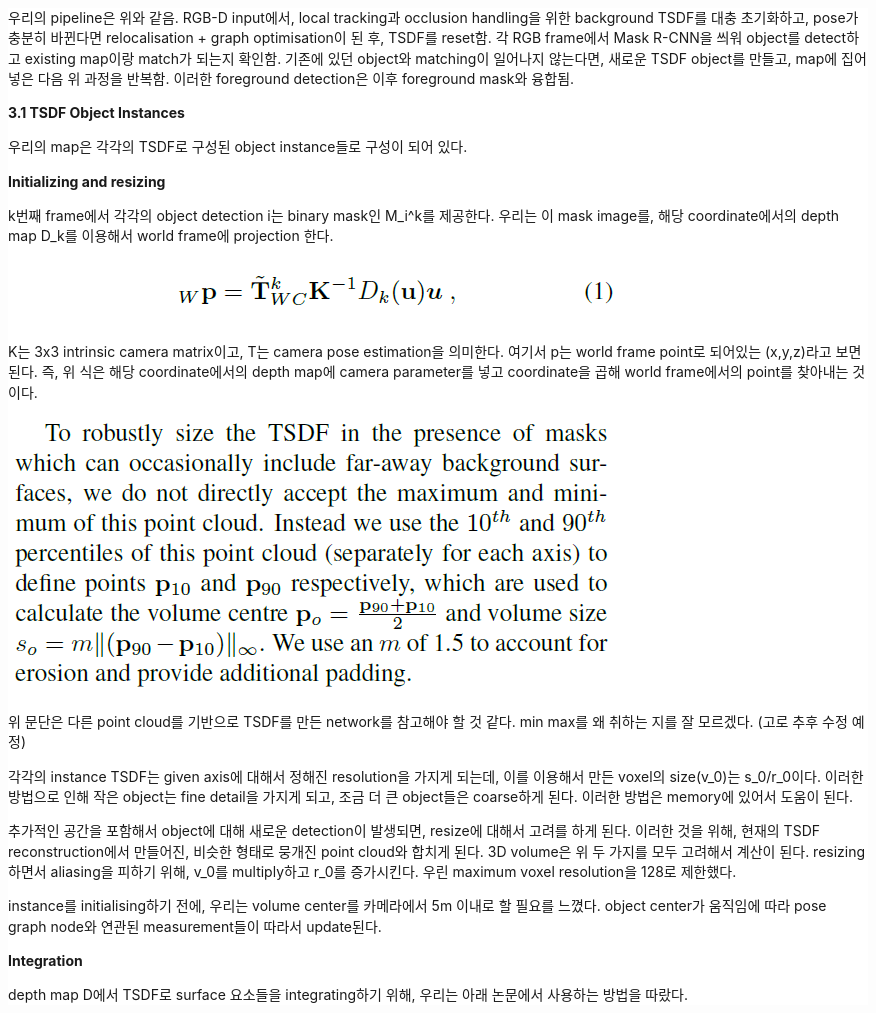  우리의 pipeline은 위와 같음. RGB-D input에서, local tracking과 occlusion handling을 위한 background TSDF를 대충 초기화하고, pose가 충분히 바뀐다면 relocalisation + graph optimisation이 된 후, TSDF를 reset함. 각 RGB frame에서 Mask R-CNN을 씌워 object를 detect하고 existing map이랑 match가 되는지 확인함. 기존에 있던 object와 matching이 일어나지 않는다면, 새로운 TSDF object를 만들고, map에 집어넣은 다음 위 과정을 반복함. 이러한 foreground detection은 이후 foreground mask와 융합됨.

__3.1 TSDF Object Instances__

 우리의 map은 각각의 TSDF로 구성된 object instance들로 구성이 되어 있다.

__Initializing and resizing__

 k번째 frame에서 각각의 object detection i는 binary mask인 M_i^k를 제공한다. 우리는 이 mask image를, 해당 coordinate에서의 depth map D_k를 이용해서 world frame에 projection 한다.

  ![img2](https://raw.githubusercontent.com/ReaperMaKNaE/reapermaknae.github.io/main/assets/img/20210111-2.PNG)

 K는 3x3 intrinsic camera matrix이고, T는 camera pose estimation을 의미한다. 여기서 p는 world frame point로 되어있는 (x,y,z)라고 보면 된다. 즉, 위 식은 해당 coordinate에서의 depth map에 camera parameter를 넣고 coordinate을 곱해 world frame에서의 point를 찾아내는 것이다.

![img3](https://raw.githubusercontent.com/ReaperMaKNaE/reapermaknae.github.io/main/assets/img/20210111-3.PNG)

 위 문단은 다른 point cloud를 기반으로 TSDF를 만든 network를 참고해야 할 것 같다. min max를 왜 취하는 지를 잘 모르겠다. (고로 추후 수정 예정)

 각각의 instance TSDF는 given axis에 대해서 정해진 resolution을 가지게 되는데, 이를 이용해서 만든 voxel의 size(v_0)는 s_0/r_0이다. 이러한 방법으로 인해 작은 object는 fine detail을 가지게 되고, 조금 더 큰 object들은 coarse하게 된다. 이러한 방법은 memory에 있어서 도움이 된다.

 추가적인 공간을 포함해서 object에 대해 새로운 detection이 발생되면, resize에 대해서 고려를 하게 된다. 이러한 것을 위해, 현재의 TSDF reconstruction에서 만들어진, 비슷한 형태로 뭉개진 point cloud와 합치게 된다.  3D volume은 위 두 가지를 모두 고려해서 계산이 된다. resizing하면서 aliasing을 피하기 위해, v_0를 multiply하고 r_0를 증가시킨다. 우린 maximum voxel resolution을 128로 제한했다.

 instance를 initialising하기 전에, 우리는 volume center를 카메라에서 5m 이내로 할 필요를 느꼈다. object center가 움직임에 따라 pose graph node와 연관된 measurement들이 따라서 update된다.

__Integration__

 depth map D에서 TSDF로 surface 요소들을 integrating하기 위해, 우리는 아래 논문에서 사용하는 방법을 따랐다.
